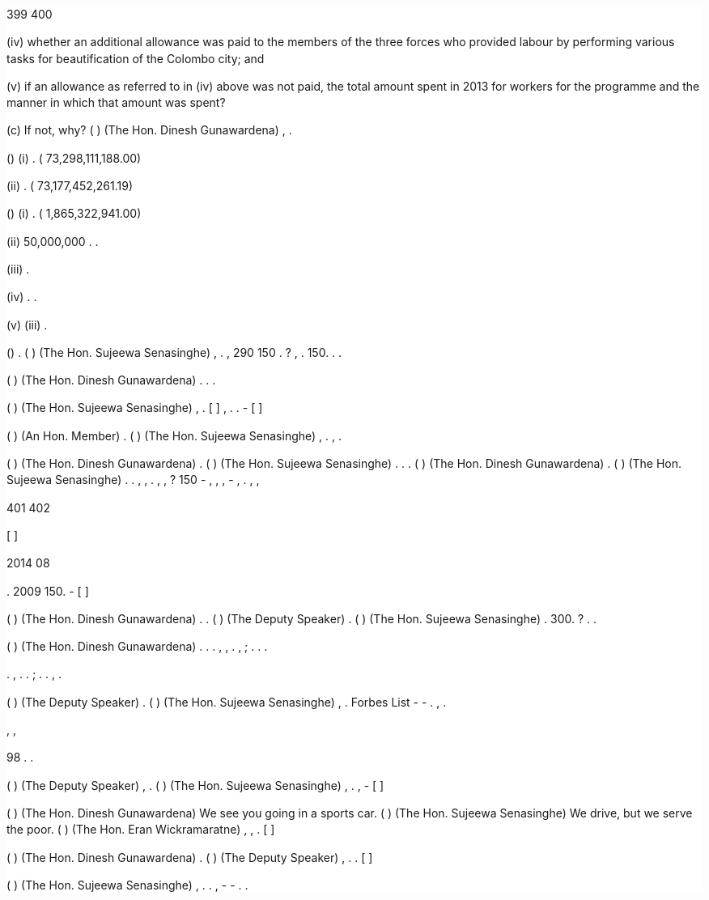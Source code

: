 399 400

(iv) whether an additional allowance was paid to the members of the three forces who provided labour by performing various tasks for beautification of the Colombo city; and

(v) if an allowance as referred to in (iv) above was not paid, the total amount spent in 2013 for workers for the programme and the manner in which that amount was spent?

(c) If not, why? ( ) (The Hon. Dinesh Gunawardena) , .

() (i) . ( 73,298,111,188.00)

(ii) . ( 73,177,452,261.19)

() (i) . ( 1,865,322,941.00)

(ii) 50,000,000 . .

(iii) .

(iv) . .

(v) (iii) .

() . ( ) (The Hon. Sujeewa Senasinghe) , . , 290 150 . ? , . 150. . .

( ) (The Hon. Dinesh Gunawardena) . . .

( ) (The Hon. Sujeewa Senasinghe) , . [ ] , . . - [ ]

( ) (An Hon. Member) . ( ) (The Hon. Sujeewa Senasinghe) , . , .

( ) (The Hon. Dinesh Gunawardena) . ( ) (The Hon. Sujeewa Senasinghe) . . . ( ) (The Hon. Dinesh Gunawardena) . ( ) (The Hon. Sujeewa Senasinghe) . . , , . , , ? 150 - , , , - , . , ,

401 402

[ ]

2014 08

. 2009 150. - [ ]

( ) (The Hon. Dinesh Gunawardena) . . ( ) (The Deputy Speaker) . ( ) (The Hon. Sujeewa Senasinghe) . 300. ? . .

( ) (The Hon. Dinesh Gunawardena) . . . , , . , ; . . .

. , . . ; . . , .

( ) (The Deputy Speaker) . ( ) (The Hon. Sujeewa Senasinghe) , . Forbes List - - . , .

, ,

98 . .

( ) (The Deputy Speaker) , . ( ) (The Hon. Sujeewa Senasinghe) , . , - [ ]

( ) (The Hon. Dinesh Gunawardena) We see you going in a sports car. ( ) (The Hon. Sujeewa Senasinghe) We drive, but we serve the poor. ( ) (The Hon. Eran Wickramaratne) , , . [ ]

( ) (The Hon. Dinesh Gunawardena) . ( ) (The Deputy Speaker) , . . [ ]

( ) (The Hon. Sujeewa Senasinghe) , . . , - - . .

